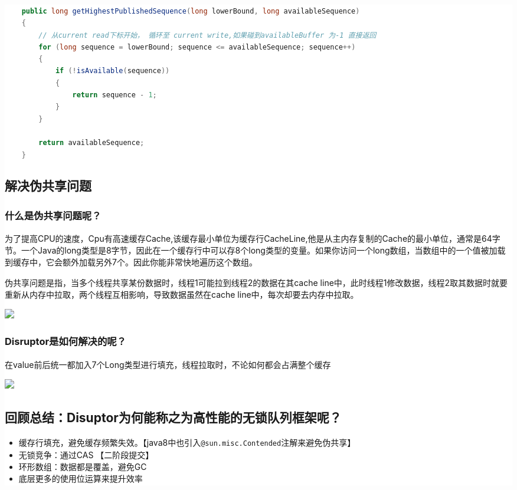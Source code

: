 ```java
    public long getHighestPublishedSequence(long lowerBound, long availableSequence)
    {
        // 从current read下标开始， 循环至 current write,如果碰到availableBuffer 为-1 直接返回
        for (long sequence = lowerBound; sequence <= availableSequence; sequence++)
        {
            if (!isAvailable(sequence))
            {
                return sequence - 1;
            }
        }

        return availableSequence;
    }
```

## 解决伪共享问题

### 什么是伪共享问题呢？

为了提高CPU的速度，Cpu有高速缓存Cache,该缓存最小单位为缓存行CacheLine,他是从主内存复制的Cache的最小单位，通常是64字节。一个Java的long类型是8字节，因此在一个缓存行中可以存8个long类型的变量。如果你访问一个long数组，当数组中的一个值被加载到缓存中，它会额外加载另外7个。因此你能非常快地遍历这个数组。

伪共享问题是指，当多个线程共享某份数据时，线程1可能拉到线程2的数据在其cache line中，此时线程1修改数据，线程2取其数据时就要重新从内存中拉取，两个线程互相影响，导致数据虽然在cache line中，每次却要去内存中拉取。

![](https://www.java-family.cn/BlogImage/20221208164631.png)

### Disruptor是如何解决的呢？

在value前后统一都加入7个Long类型进行填充，线程拉取时，不论如何都会占满整个缓存

![](https://www.java-family.cn/BlogImage/20221208164635.png)

## 回顾总结：Disuptor为何能称之为高性能的无锁队列框架呢？

- 缓存行填充，避免缓存频繁失效。【java8中也引入`@sun.misc.Contended`注解来避免伪共享】
- 无锁竞争：通过CAS 【二阶段提交】
- 环形数组：数据都是覆盖，避免GC
- 底层更多的使用位运算来提升效率

